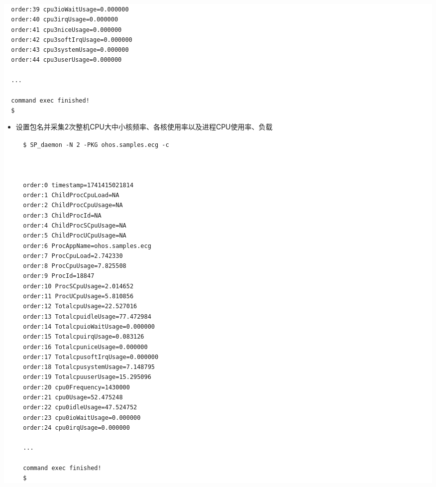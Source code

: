   ```
    order:39 cpu3ioWaitUsage=0.000000
    order:40 cpu3irqUsage=0.000000
    order:41 cpu3niceUsage=0.000000
    order:42 cpu3softIrqUsage=0.000000
    order:43 cpu3systemUsage=0.000000
    order:44 cpu3userUsage=0.000000

    ...

    command exec finished!
    $
  ```

- 设置包名并采集2次整机CPU大中小核频率、各核使用率以及进程CPU使用率、负载

  ```
    $ SP_daemon -N 2 -PKG ohos.samples.ecg -c



    order:0 timestamp=1741415021814
    order:1 ChildProcCpuLoad=NA
    order:2 ChildProcCpuUsage=NA
    order:3 ChildProcId=NA
    order:4 ChildProcSCpuUsage=NA
    order:5 ChildProcUCpuUsage=NA
    order:6 ProcAppName=ohos.samples.ecg
    order:7 ProcCpuLoad=2.742330
    order:8 ProcCpuUsage=7.825508
    order:9 ProcId=18847
    order:10 ProcSCpuUsage=2.014652
    order:11 ProcUCpuUsage=5.810856
    order:12 TotalcpuUsage=22.527016
    order:13 TotalcpuidleUsage=77.472984
    order:14 TotalcpuioWaitUsage=0.000000
    order:15 TotalcpuirqUsage=0.083126
    order:16 TotalcpuniceUsage=0.000000
    order:17 TotalcpusoftIrqUsage=0.000000
    order:18 TotalcpusystemUsage=7.148795
    order:19 TotalcpuuserUsage=15.295096
    order:20 cpu0Frequency=1430000
    order:21 cpu0Usage=52.475248
    order:22 cpu0idleUsage=47.524752
    order:23 cpu0ioWaitUsage=0.000000
    order:24 cpu0irqUsage=0.000000

    ...

    command exec finished!
    $
  ```
